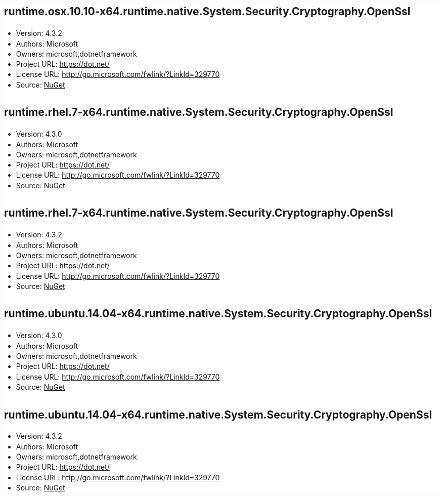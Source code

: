 ## runtime.osx.10.10-x64.runtime.native.System.Security.Cryptography.OpenSsl

- Version: 4.3.2
- Authors: Microsoft
- Owners: microsoft,dotnetframework
- Project URL: https://dot.net/
- License URL: http://go.microsoft.com/fwlink/?LinkId=329770
- Source: [NuGet](https://www.nuget.org/packages/runtime.osx.10.10-x64.runtime.native.System.Security.Cryptography.OpenSsl/4.3.2)

## runtime.rhel.7-x64.runtime.native.System.Security.Cryptography.OpenSsl

- Version: 4.3.0
- Authors: Microsoft
- Owners: microsoft,dotnetframework
- Project URL: https://dot.net/
- License URL: http://go.microsoft.com/fwlink/?LinkId=329770
- Source: [NuGet](https://www.nuget.org/packages/runtime.rhel.7-x64.runtime.native.System.Security.Cryptography.OpenSsl/4.3.0)

## runtime.rhel.7-x64.runtime.native.System.Security.Cryptography.OpenSsl

- Version: 4.3.2
- Authors: Microsoft
- Owners: microsoft,dotnetframework
- Project URL: https://dot.net/
- License URL: http://go.microsoft.com/fwlink/?LinkId=329770
- Source: [NuGet](https://www.nuget.org/packages/runtime.rhel.7-x64.runtime.native.System.Security.Cryptography.OpenSsl/4.3.2)

## runtime.ubuntu.14.04-x64.runtime.native.System.Security.Cryptography.OpenSsl

- Version: 4.3.0
- Authors: Microsoft
- Owners: microsoft,dotnetframework
- Project URL: https://dot.net/
- License URL: http://go.microsoft.com/fwlink/?LinkId=329770
- Source: [NuGet](https://www.nuget.org/packages/runtime.ubuntu.14.04-x64.runtime.native.System.Security.Cryptography.OpenSsl/4.3.0)

## runtime.ubuntu.14.04-x64.runtime.native.System.Security.Cryptography.OpenSsl

- Version: 4.3.2
- Authors: Microsoft
- Owners: microsoft,dotnetframework
- Project URL: https://dot.net/
- License URL: http://go.microsoft.com/fwlink/?LinkId=329770
- Source: [NuGet](https://www.nuget.org/packages/runtime.ubuntu.14.04-x64.runtime.native.System.Security.Cryptography.OpenSsl/4.3.2)
